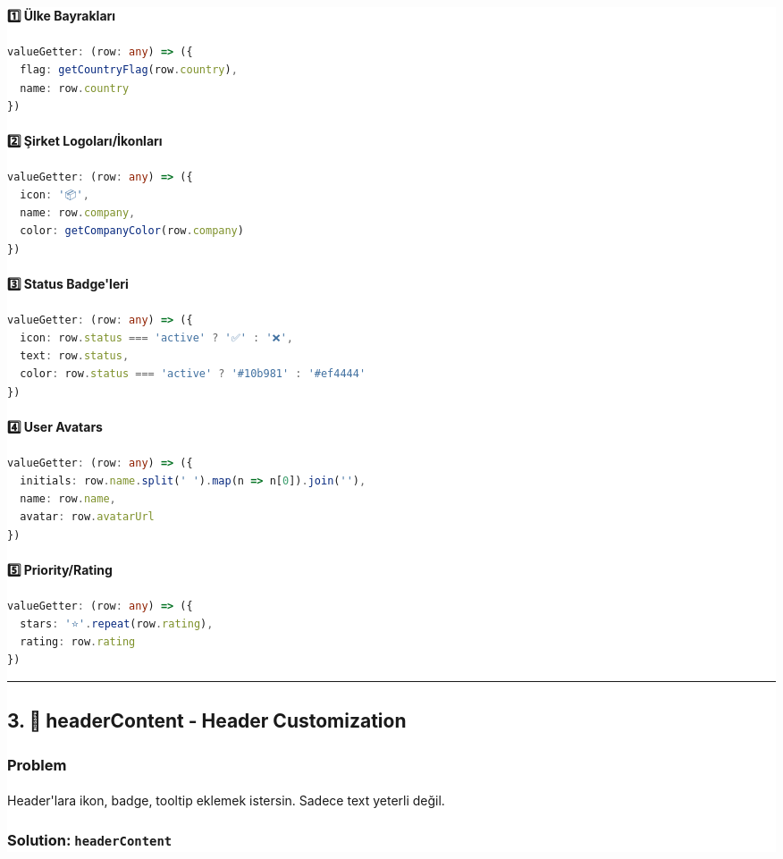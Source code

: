 #### 1️⃣ Ülke Bayrakları
```typescript
valueGetter: (row: any) => ({
  flag: getCountryFlag(row.country),
  name: row.country
})
```

#### 2️⃣ Şirket Logoları/İkonları
```typescript
valueGetter: (row: any) => ({
  icon: '📦',
  name: row.company,
  color: getCompanyColor(row.company)
})
```

#### 3️⃣ Status Badge'leri
```typescript
valueGetter: (row: any) => ({
  icon: row.status === 'active' ? '✅' : '❌',
  text: row.status,
  color: row.status === 'active' ? '#10b981' : '#ef4444'
})
```

#### 4️⃣ User Avatars
```typescript
valueGetter: (row: any) => ({
  initials: row.name.split(' ').map(n => n[0]).join(''),
  name: row.name,
  avatar: row.avatarUrl
})
```

#### 5️⃣ Priority/Rating
```typescript
valueGetter: (row: any) => ({
  stars: '⭐'.repeat(row.rating),
  rating: row.rating
})
```

---

## 3. 🎯 headerContent - Header Customization

### Problem
Header'lara ikon, badge, tooltip eklemek istersin. Sadece text yeterli değil.

### Solution: `headerContent`
